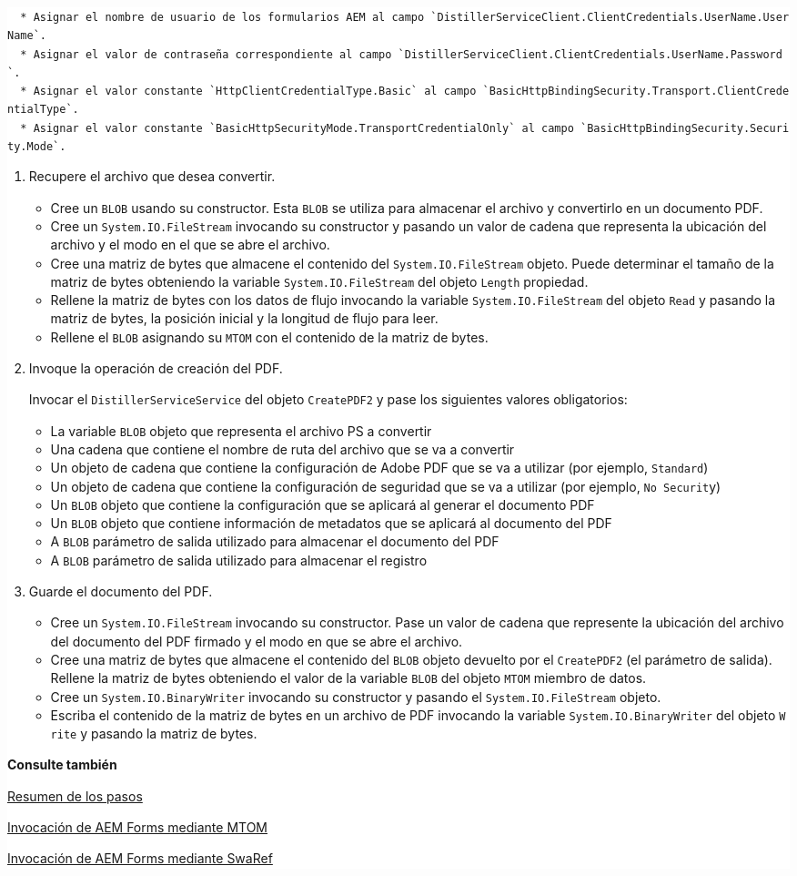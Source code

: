      * Asignar el nombre de usuario de los formularios AEM al campo `DistillerServiceClient.ClientCredentials.UserName.UserName`.
      * Asignar el valor de contraseña correspondiente al campo `DistillerServiceClient.ClientCredentials.UserName.Password`.
      * Asignar el valor constante `HttpClientCredentialType.Basic` al campo `BasicHttpBindingSecurity.Transport.ClientCredentialType`.
      * Asignar el valor constante `BasicHttpSecurityMode.TransportCredentialOnly` al campo `BasicHttpBindingSecurity.Security.Mode`.

1. Recupere el archivo que desea convertir.

   * Cree un `BLOB` usando su constructor. Esta `BLOB` se utiliza para almacenar el archivo y convertirlo en un documento PDF.
   * Cree un `System.IO.FileStream` invocando su constructor y pasando un valor de cadena que representa la ubicación del archivo y el modo en el que se abre el archivo.
   * Cree una matriz de bytes que almacene el contenido del `System.IO.FileStream` objeto. Puede determinar el tamaño de la matriz de bytes obteniendo la variable `System.IO.FileStream` del objeto `Length` propiedad.
   * Rellene la matriz de bytes con los datos de flujo invocando la variable `System.IO.FileStream` del objeto `Read` y pasando la matriz de bytes, la posición inicial y la longitud de flujo para leer.
   * Rellene el `BLOB` asignando su `MTOM` con el contenido de la matriz de bytes.

1. Invoque la operación de creación del PDF.

   Invocar el `DistillerServiceService` del objeto `CreatePDF2` y pase los siguientes valores obligatorios:

   * La variable `BLOB` objeto que representa el archivo PS a convertir
   * Una cadena que contiene el nombre de ruta del archivo que se va a convertir
   * Un objeto de cadena que contiene la configuración de Adobe PDF que se va a utilizar (por ejemplo, `Standard`)
   * Un objeto de cadena que contiene la configuración de seguridad que se va a utilizar (por ejemplo, `No Securit`y)
   * Un `BLOB` objeto que contiene la configuración que se aplicará al generar el documento PDF
   * Un `BLOB` objeto que contiene información de metadatos que se aplicará al documento del PDF
   * A `BLOB` parámetro de salida utilizado para almacenar el documento del PDF
   * A `BLOB` parámetro de salida utilizado para almacenar el registro

1. Guarde el documento del PDF.

   * Cree un `System.IO.FileStream` invocando su constructor. Pase un valor de cadena que represente la ubicación del archivo del documento del PDF firmado y el modo en que se abre el archivo.
   * Cree una matriz de bytes que almacene el contenido del `BLOB` objeto devuelto por el `CreatePDF2` (el parámetro de salida). Rellene la matriz de bytes obteniendo el valor de la variable `BLOB` del objeto `MTOM` miembro de datos.
   * Cree un `System.IO.BinaryWriter` invocando su constructor y pasando el `System.IO.FileStream` objeto.
   * Escriba el contenido de la matriz de bytes en un archivo de PDF invocando la variable `System.IO.BinaryWriter` del objeto `Write` y pasando la matriz de bytes.

**Consulte también**

[Resumen de los pasos](converting-postscript-pdf-documents.md#summary-of-steps)



[Invocación de AEM Forms mediante MTOM](/help/forms/developing/invoking-aem-forms-using-web.md#invoking-aem-forms-using-mtom)

[Invocación de AEM Forms mediante SwaRef](/help/forms/developing/invoking-aem-forms-using-web.md#invoking-aem-forms-using-swaref)
